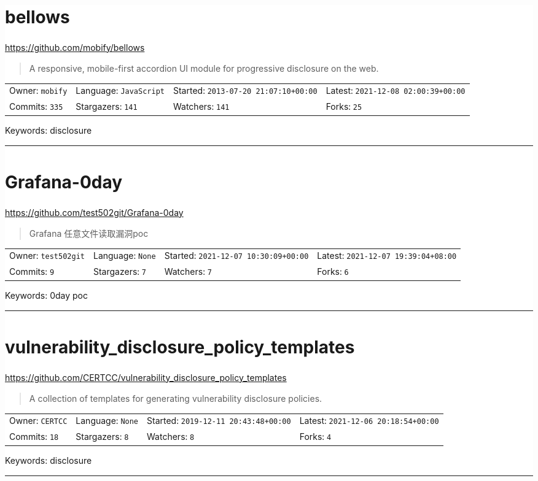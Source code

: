 
# bellows

https://github.com/mobify/bellows
<blockquote>
A responsive, mobile-first accordion UI module for progressive disclosure on the web.
</blockquote>

<table><tr>
<tr><td>Owner: <code>mobify</code></td>
    <td>Language: <code>JavaScript</code></td>
    <td>Started: <code>2013-07-20 21:07:10+00:00</code></td>
    <td>Latest: <code>2021-12-08 02:00:39+00:00</code></td></tr>
<tr><td>Commits: <code>335</code></td>
    <td>Stargazers: <code>141</code></td>
    <td>Watchers: <code>141</code></td>
    <td>Forks: <code>25</code></td></tr>
</table>
Keywords: disclosure

---

# Grafana-0day

https://github.com/test502git/Grafana-0day
<blockquote>
Grafana 任意文件读取漏洞poc
</blockquote>

<table><tr>
<tr><td>Owner: <code>test502git</code></td>
    <td>Language: <code>None</code></td>
    <td>Started: <code>2021-12-07 10:30:09+00:00</code></td>
    <td>Latest: <code>2021-12-07 19:39:04+08:00</code></td></tr>
<tr><td>Commits: <code>9</code></td>
    <td>Stargazers: <code>7</code></td>
    <td>Watchers: <code>7</code></td>
    <td>Forks: <code>6</code></td></tr>
</table>
Keywords: 0day poc

---

# vulnerability_disclosure_policy_templates

https://github.com/CERTCC/vulnerability_disclosure_policy_templates
<blockquote>
A collection of templates for generating vulnerability disclosure policies.
</blockquote>

<table><tr>
<tr><td>Owner: <code>CERTCC</code></td>
    <td>Language: <code>None</code></td>
    <td>Started: <code>2019-12-11 20:43:48+00:00</code></td>
    <td>Latest: <code>2021-12-06 20:18:54+00:00</code></td></tr>
<tr><td>Commits: <code>18</code></td>
    <td>Stargazers: <code>8</code></td>
    <td>Watchers: <code>8</code></td>
    <td>Forks: <code>4</code></td></tr>
</table>
Keywords: disclosure

---